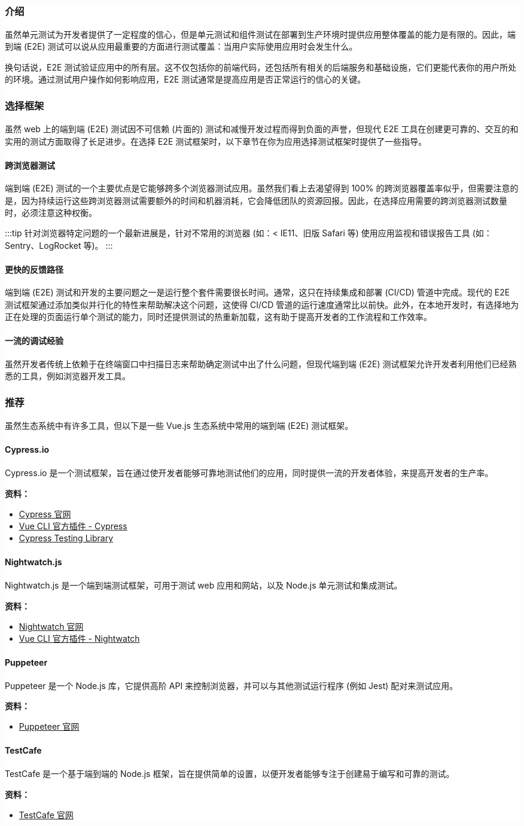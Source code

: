 ### 介绍

虽然单元测试为开发者提供了一定程度的信心，但是单元测试和组件测试在部署到生产环境时提供应用整体覆盖的能力是有限的。因此，端到端 (E2E) 测试可以说从应用最重要的方面进行测试覆盖：当用户实际使用应用时会发生什么。

换句话说，E2E 测试验证应用中的所有层。这不仅包括你的前端代码，还包括所有相关的后端服务和基础设施，它们更能代表你的用户所处的环境。通过测试用户操作如何影响应用，E2E 测试通常是提高应用是否正常运行的信心的关键。

### 选择框架

虽然 web 上的端到端 (E2E) 测试因不可信赖 (片面的) 测试和减慢开发过程而得到负面的声誉，但现代 E2E 工具在创建更可靠的、交互的和实用的测试方面取得了长足进步。在选择 E2E 测试框架时，以下章节在你为应用选择测试框架时提供了一些指导。

#### 跨浏览器测试

端到端 (E2E) 测试的一个主要优点是它能够跨多个浏览器测试应用。虽然我们看上去渴望得到 100% 的跨浏览器覆盖率似乎，但需要注意的是，因为持续运行这些跨浏览器测试需要额外的时间和机器消耗，它会降低团队的资源回报。因此，在选择应用需要的跨浏览器测试数量时，必须注意这种权衡。

:::tip
针对浏览器特定问题的一个最新进展是，针对不常用的浏览器 (如：< IE11、旧版 Safari 等) 使用应用监视和错误报告工具 (如：Sentry、LogRocket 等)。
:::

#### 更快的反馈路径

端到端 (E2E) 测试和开发的主要问题之一是运行整个套件需要很长时间。通常，这只在持续集成和部署 (CI/CD) 管道中完成。现代的 E2E 测试框架通过添加类似并行化的特性来帮助解决这个问题，这使得 CI/CD 管道的运行速度通常比以前快。此外，在本地开发时，有选择地为正在处理的页面运行单个测试的能力，同时还提供测试的热重新加载，这有助于提高开发者的工作流程和工作效率。

#### 一流的调试经验

虽然开发者传统上依赖于在终端窗口中扫描日志来帮助确定测试中出了什么问题，但现代端到端 (E2E) 测试框架允许开发者利用他们已经熟悉的工具，例如浏览器开发工具。

### 推荐

虽然生态系统中有许多工具，但以下是一些 Vue.js 生态系统中常用的端到端 (E2E) 测试框架。

#### Cypress.io

Cypress.io 是一个测试框架，旨在通过使开发者能够可靠地测试他们的应用，同时提供一流的开发者体验，来提高开发者的生产率。

**资料：**

- [Cypress 官网](https://www.cypress.io)
- [Vue CLI 官方插件 - Cypress](https://cli.vuejs.org/core-plugins/e2e-cypress.html)
- [Cypress Testing Library](https://github.com/testing-library/cypress-testing-library)

#### Nightwatch.js

Nightwatch.js 是一个端到端测试框架，可用于测试 web 应用和网站，以及 Node.js 单元测试和集成测试。

**资料：**

- [Nightwatch 官网](https://nightwatchjs.org)
- [Vue CLI 官方插件 - Nightwatch](https://cli.vuejs.org/core-plugins/e2e-nightwatch.html)

#### Puppeteer

Puppeteer 是一个 Node.js 库，它提供高阶 API 来控制浏览器，并可以与其他测试运行程序 (例如 Jest) 配对来测试应用。

**资料：**

- [Puppeteer 官网](https://pptr.dev)

#### TestCafe

TestCafe 是一个基于端到端的 Node.js 框架，旨在提供简单的设置，以便开发者能够专注于创建易于编写和可靠的测试。

**资料：**

- [TestCafe 官网](https://devexpress.github.io/testcafe/)
